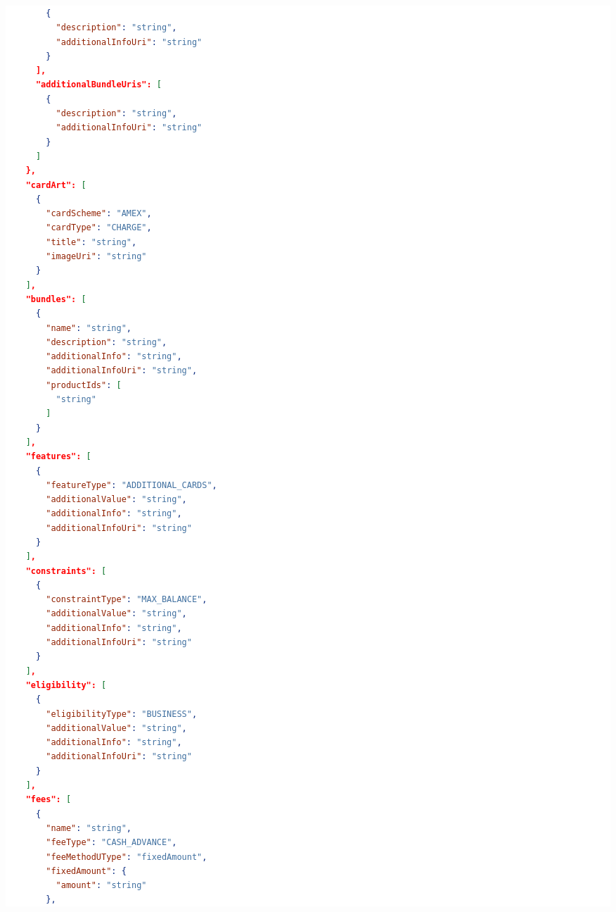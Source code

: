 ```json
        {
          "description": "string",
          "additionalInfoUri": "string"
        }
      ],
      "additionalBundleUris": [
        {
          "description": "string",
          "additionalInfoUri": "string"
        }
      ]
    },
    "cardArt": [
      {
        "cardScheme": "AMEX",
        "cardType": "CHARGE",
        "title": "string",
        "imageUri": "string"
      }
    ],
    "bundles": [
      {
        "name": "string",
        "description": "string",
        "additionalInfo": "string",
        "additionalInfoUri": "string",
        "productIds": [
          "string"
        ]
      }
    ],
    "features": [
      {
        "featureType": "ADDITIONAL_CARDS",
        "additionalValue": "string",
        "additionalInfo": "string",
        "additionalInfoUri": "string"
      }
    ],
    "constraints": [
      {
        "constraintType": "MAX_BALANCE",
        "additionalValue": "string",
        "additionalInfo": "string",
        "additionalInfoUri": "string"
      }
    ],
    "eligibility": [
      {
        "eligibilityType": "BUSINESS",
        "additionalValue": "string",
        "additionalInfo": "string",
        "additionalInfoUri": "string"
      }
    ],
    "fees": [
      {
        "name": "string",
        "feeType": "CASH_ADVANCE",
        "feeMethodUType": "fixedAmount",
        "fixedAmount": {
          "amount": "string"
        },
```